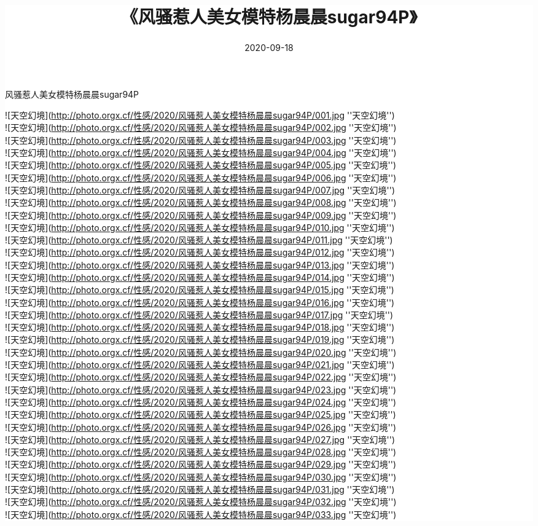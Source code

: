 ﻿---
layout: post
title:  《风骚惹人美女模特杨晨晨sugar94P》
date:   2020-09-18
image: http://photo.orgx.cf/性感/2020/风骚惹人美女模特杨晨晨sugar94P/000.jpg
categories: [美女, 性感, 泳衣]
---

风骚惹人美女模特杨晨晨sugar94P



![天空幻境](http://photo.orgx.cf/性感/2020/风骚惹人美女模特杨晨晨sugar94P/001.jpg ''天空幻境'') <br>
![天空幻境](http://photo.orgx.cf/性感/2020/风骚惹人美女模特杨晨晨sugar94P/002.jpg ''天空幻境'') <br>
![天空幻境](http://photo.orgx.cf/性感/2020/风骚惹人美女模特杨晨晨sugar94P/003.jpg ''天空幻境'') <br>
![天空幻境](http://photo.orgx.cf/性感/2020/风骚惹人美女模特杨晨晨sugar94P/004.jpg ''天空幻境'') <br>
![天空幻境](http://photo.orgx.cf/性感/2020/风骚惹人美女模特杨晨晨sugar94P/005.jpg ''天空幻境'') <br>
![天空幻境](http://photo.orgx.cf/性感/2020/风骚惹人美女模特杨晨晨sugar94P/006.jpg ''天空幻境'') <br>
![天空幻境](http://photo.orgx.cf/性感/2020/风骚惹人美女模特杨晨晨sugar94P/007.jpg ''天空幻境'') <br>
![天空幻境](http://photo.orgx.cf/性感/2020/风骚惹人美女模特杨晨晨sugar94P/008.jpg ''天空幻境'') <br>
![天空幻境](http://photo.orgx.cf/性感/2020/风骚惹人美女模特杨晨晨sugar94P/009.jpg ''天空幻境'') <br>
![天空幻境](http://photo.orgx.cf/性感/2020/风骚惹人美女模特杨晨晨sugar94P/010.jpg ''天空幻境'') <br>
![天空幻境](http://photo.orgx.cf/性感/2020/风骚惹人美女模特杨晨晨sugar94P/011.jpg ''天空幻境'') <br>
![天空幻境](http://photo.orgx.cf/性感/2020/风骚惹人美女模特杨晨晨sugar94P/012.jpg ''天空幻境'') <br>
![天空幻境](http://photo.orgx.cf/性感/2020/风骚惹人美女模特杨晨晨sugar94P/013.jpg ''天空幻境'') <br>
![天空幻境](http://photo.orgx.cf/性感/2020/风骚惹人美女模特杨晨晨sugar94P/014.jpg ''天空幻境'') <br>
![天空幻境](http://photo.orgx.cf/性感/2020/风骚惹人美女模特杨晨晨sugar94P/015.jpg ''天空幻境'') <br>
![天空幻境](http://photo.orgx.cf/性感/2020/风骚惹人美女模特杨晨晨sugar94P/016.jpg ''天空幻境'') <br>
![天空幻境](http://photo.orgx.cf/性感/2020/风骚惹人美女模特杨晨晨sugar94P/017.jpg ''天空幻境'') <br>
![天空幻境](http://photo.orgx.cf/性感/2020/风骚惹人美女模特杨晨晨sugar94P/018.jpg ''天空幻境'') <br>
![天空幻境](http://photo.orgx.cf/性感/2020/风骚惹人美女模特杨晨晨sugar94P/019.jpg ''天空幻境'') <br>
![天空幻境](http://photo.orgx.cf/性感/2020/风骚惹人美女模特杨晨晨sugar94P/020.jpg ''天空幻境'') <br>
![天空幻境](http://photo.orgx.cf/性感/2020/风骚惹人美女模特杨晨晨sugar94P/021.jpg ''天空幻境'') <br>
![天空幻境](http://photo.orgx.cf/性感/2020/风骚惹人美女模特杨晨晨sugar94P/022.jpg ''天空幻境'') <br>
![天空幻境](http://photo.orgx.cf/性感/2020/风骚惹人美女模特杨晨晨sugar94P/023.jpg ''天空幻境'') <br>
![天空幻境](http://photo.orgx.cf/性感/2020/风骚惹人美女模特杨晨晨sugar94P/024.jpg ''天空幻境'') <br>
![天空幻境](http://photo.orgx.cf/性感/2020/风骚惹人美女模特杨晨晨sugar94P/025.jpg ''天空幻境'') <br>
![天空幻境](http://photo.orgx.cf/性感/2020/风骚惹人美女模特杨晨晨sugar94P/026.jpg ''天空幻境'') <br>
![天空幻境](http://photo.orgx.cf/性感/2020/风骚惹人美女模特杨晨晨sugar94P/027.jpg ''天空幻境'') <br>
![天空幻境](http://photo.orgx.cf/性感/2020/风骚惹人美女模特杨晨晨sugar94P/028.jpg ''天空幻境'') <br>
![天空幻境](http://photo.orgx.cf/性感/2020/风骚惹人美女模特杨晨晨sugar94P/029.jpg ''天空幻境'') <br>
![天空幻境](http://photo.orgx.cf/性感/2020/风骚惹人美女模特杨晨晨sugar94P/030.jpg ''天空幻境'') <br>
![天空幻境](http://photo.orgx.cf/性感/2020/风骚惹人美女模特杨晨晨sugar94P/031.jpg ''天空幻境'') <br>
![天空幻境](http://photo.orgx.cf/性感/2020/风骚惹人美女模特杨晨晨sugar94P/032.jpg ''天空幻境'') <br>
![天空幻境](http://photo.orgx.cf/性感/2020/风骚惹人美女模特杨晨晨sugar94P/033.jpg ''天空幻境'') <br>